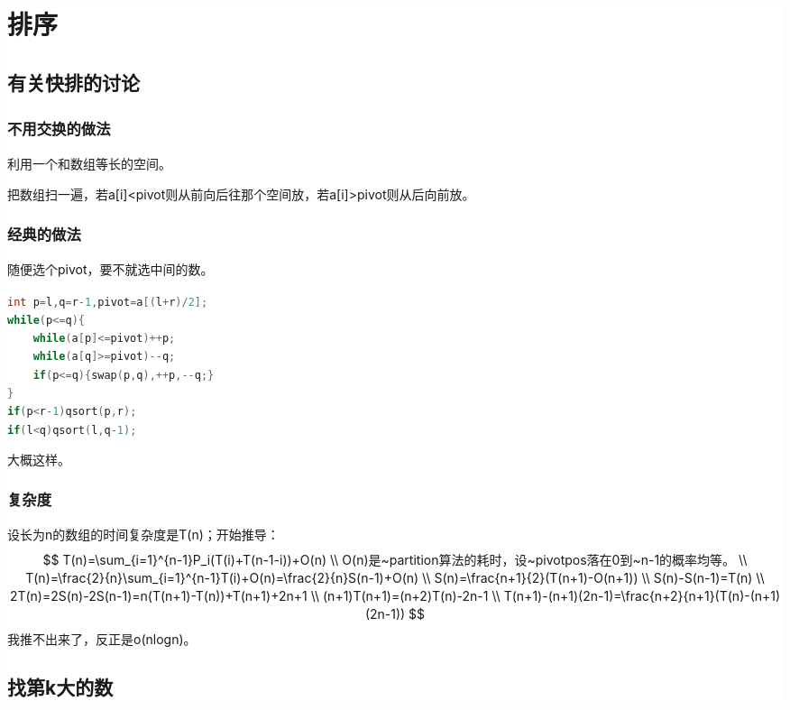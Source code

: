 # 排序

## 有关快排的讨论

### 不用交换的做法

利用一个和数组等长的空间。

把数组扫一遍，若a[i]<pivot则从前向后往那个空间放，若a[i]>pivot则从后向前放。

### 经典的做法

随便选个pivot，要不就选中间的数。

```cpp
int p=l,q=r-1,pivot=a[(l+r)/2];
while(p<=q){
    while(a[p]<=pivot)++p;
    while(a[q]>=pivot)--q;
    if(p<=q){swap(p,q),++p,--q;}
}
if(p<r-1)qsort(p,r);
if(l<q)qsort(l,q-1);
```

大概这样。

### 复杂度

设长为n的数组的时间复杂度是T(n)；开始推导：
$$
T(n)=\sum_{i=1}^{n-1}P_i(T(i)+T(n-1-i))+O(n)
\\
O(n)是~partition算法的耗时，设~pivotpos落在0到~n-1的概率均等。
\\
T(n)=\frac{2}{n}\sum_{i=1}^{n-1}T(i)+O(n)=\frac{2}{n}S(n-1)+O(n)
\\
S(n)=\frac{n+1}{2}(T(n+1)-O(n+1))
\\
S(n)-S(n-1)=T(n)
\\
2T(n)=2S(n)-2S(n-1)=n(T(n+1)-T(n))+T(n+1)+2n+1
\\
(n+1)T(n+1)=(n+2)T(n)-2n-1
\\
T(n+1)-(n+1)(2n-1)=\frac{n+2}{n+1}(T(n)-(n+1)(2n-1))
$$
我推不出来了，反正是o(nlogn)。

## 找第k大的数
